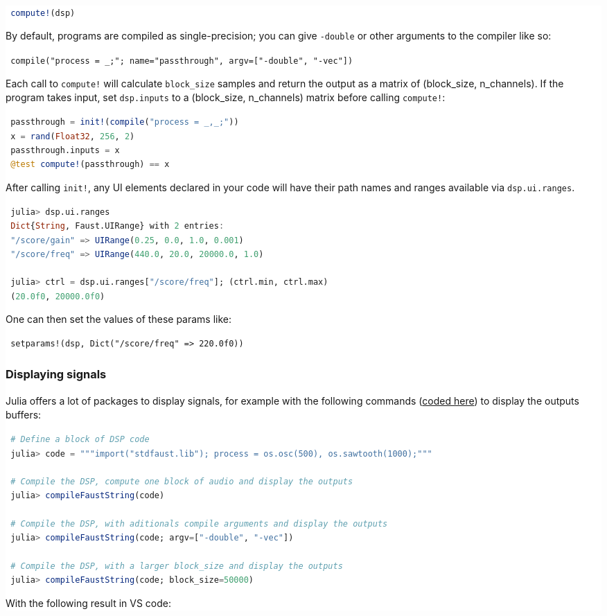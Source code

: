 ```julia
 compute!(dsp)
```

 By default, programs are compiled as single-precision; you can give `-double` or
 other arguments to the compiler like so:

```
 compile("process = _;"; name="passthrough", argv=["-double", "-vec"])
```

 Each call to `compute!` will calculate `block_size` samples and return the
 output as a matrix of (block_size, n_channels). If the program takes input,
 set `dsp.inputs` to a (block_size, n_channels) matrix before calling `compute!`:

```julia
 passthrough = init!(compile("process = _,_;"))
 x = rand(Float32, 256, 2)
 passthrough.inputs = x
 @test compute!(passthrough) == x
```

 After calling `init!`, any UI elements declared in your code will have their
 path names and ranges available via `dsp.ui.ranges`.

```julia
 julia> dsp.ui.ranges
 Dict{String, Faust.UIRange} with 2 entries:
 "/score/gain" => UIRange(0.25, 0.0, 1.0, 0.001)
 "/score/freq" => UIRange(440.0, 20.0, 20000.0, 1.0)
 
 julia> ctrl = dsp.ui.ranges["/score/freq"]; (ctrl.min, ctrl.max)
 (20.0f0, 20000.0f0)
```

 One can then set the values of these params like:

```
 setparams!(dsp, Dict("/score/freq" => 220.0f0))
```

### Displaying signals

 Julia offers a lot of packages to display signals, for example with the following commands ([coded here](https://github.com/sletz/Faust.jl/blob/main/src/Faust.jl)) to display the outputs buffers: 

```julia
 # Define a block of DSP code
 julia> code = """import("stdfaust.lib"); process = os.osc(500), os.sawtooth(1000);"""
 
 # Compile the DSP, compute one block of audio and display the outputs
 julia> compileFaustString(code)
 
 # Compile the DSP, with aditionals compile arguments and display the outputs
 julia> compileFaustString(code; argv=["-double", "-vec"])
 
 # Compile the DSP, with a larger block_size and display the outputs
 julia> compileFaustString(code; block_size=50000)
```
 With the following result in VS code:
 